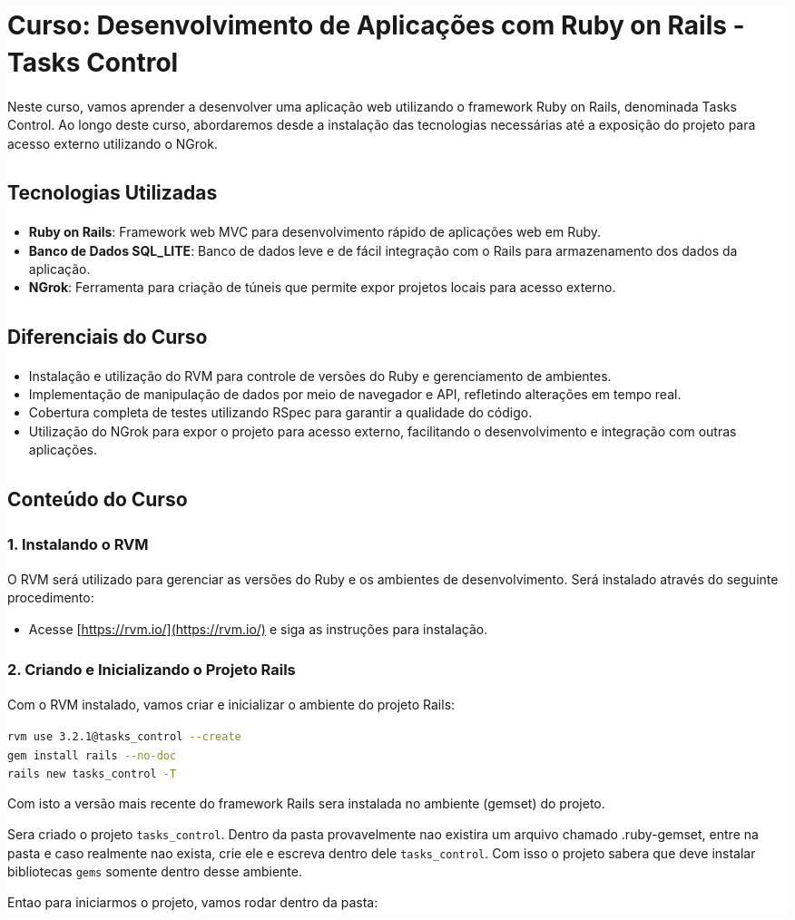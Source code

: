 # Curso: Desenvolvimento de Aplicações com Ruby on Rails - Tasks Control

Neste curso, vamos aprender a desenvolver uma aplicação web utilizando o framework Ruby on Rails, denominada Tasks Control. Ao longo deste curso, abordaremos desde a instalação das tecnologias necessárias até a exposição do projeto para acesso externo utilizando o NGrok.

## Tecnologias Utilizadas

- **Ruby on Rails**: Framework web MVC para desenvolvimento rápido de aplicações web em Ruby.
- **Banco de Dados SQL_LITE**: Banco de dados leve e de fácil integração com o Rails para armazenamento dos dados da aplicação.
- **NGrok**: Ferramenta para criação de túneis que permite expor projetos locais para acesso externo.

## Diferenciais do Curso

- Instalação e utilização do RVM para controle de versões do Ruby e gerenciamento de ambientes.
- Implementação de manipulação de dados por meio de navegador e API, refletindo alterações em tempo real.
- Cobertura completa de testes utilizando RSpec para garantir a qualidade do código.
- Utilização do NGrok para expor o projeto para acesso externo, facilitando o desenvolvimento e integração com outras aplicações.

## Conteúdo do Curso

### 1. Instalando o RVM

O RVM será utilizado para gerenciar as versões do Ruby e os ambientes de desenvolvimento. Será instalado através do seguinte procedimento:

- Acesse [https://rvm.io/](https://rvm.io/) e siga as instruções para instalação.

### 2. Criando e Inicializando o Projeto Rails

Com o RVM instalado, vamos criar e inicializar o ambiente do projeto Rails:

```bash
rvm use 3.2.1@tasks_control --create
gem install rails --no-doc
rails new tasks_control -T
```

Com isto a versão mais recente do framework Rails sera instalada no ambiente (gemset) do projeto.

Sera criado o projeto `tasks_control`. Dentro da pasta provavelmente nao existira um arquivo chamado .ruby-gemset, entre na pasta e caso realmente nao exista, crie ele e escreva dentro dele `tasks_control`. Com isso o projeto sabera que deve instalar bibliotecas `gems` somente dentro desse ambiente.

Entao para iniciarmos o projeto, vamos rodar dentro da pasta:
